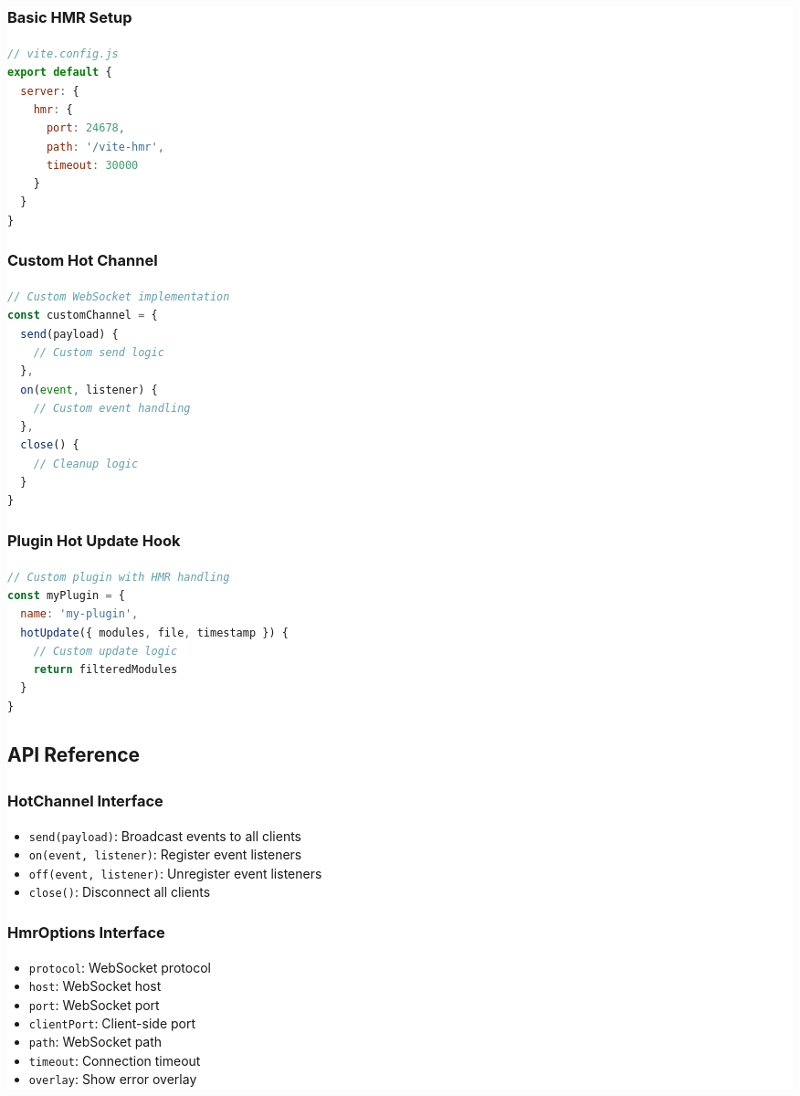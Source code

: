 ### Basic HMR Setup
```javascript
// vite.config.js
export default {
  server: {
    hmr: {
      port: 24678,
      path: '/vite-hmr',
      timeout: 30000
    }
  }
}
```

### Custom Hot Channel
```javascript
// Custom WebSocket implementation
const customChannel = {
  send(payload) {
    // Custom send logic
  },
  on(event, listener) {
    // Custom event handling
  },
  close() {
    // Cleanup logic
  }
}
```

### Plugin Hot Update Hook
```javascript
// Custom plugin with HMR handling
const myPlugin = {
  name: 'my-plugin',
  hotUpdate({ modules, file, timestamp }) {
    // Custom update logic
    return filteredModules
  }
}
```

## API Reference

### HotChannel Interface
- `send(payload)`: Broadcast events to all clients
- `on(event, listener)`: Register event listeners
- `off(event, listener)`: Unregister event listeners
- `close()`: Disconnect all clients

### HmrOptions Interface
- `protocol`: WebSocket protocol
- `host`: WebSocket host
- `port`: WebSocket port
- `clientPort`: Client-side port
- `path`: WebSocket path
- `timeout`: Connection timeout
- `overlay`: Show error overlay
